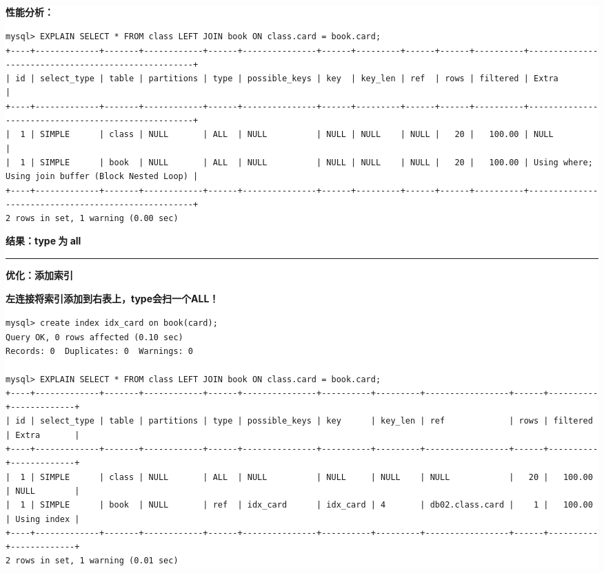 



**性能分析：**

```mysql
mysql> EXPLAIN SELECT * FROM class LEFT JOIN book ON class.card = book.card;
+----+-------------+-------+------------+------+---------------+------+---------+------+------+----------+----------------------------------------------------+
| id | select_type | table | partitions | type | possible_keys | key  | key_len | ref  | rows | filtered | Extra                                              |
+----+-------------+-------+------------+------+---------------+------+---------+------+------+----------+----------------------------------------------------+
|  1 | SIMPLE      | class | NULL       | ALL  | NULL          | NULL | NULL    | NULL |   20 |   100.00 | NULL                                               |
|  1 | SIMPLE      | book  | NULL       | ALL  | NULL          | NULL | NULL    | NULL |   20 |   100.00 | Using where; Using join buffer (Block Nested Loop) |
+----+-------------+-------+------------+------+---------------+------+---------+------+------+----------+----------------------------------------------------+
2 rows in set, 1 warning (0.00 sec)

```



**结果：type 为 all**



---



**优化：添加索引**



**左连接将索引添加到右表上，type会扫一个ALL！**



```mysql
mysql> create index idx_card on book(card);
Query OK, 0 rows affected (0.10 sec)
Records: 0  Duplicates: 0  Warnings: 0

mysql> EXPLAIN SELECT * FROM class LEFT JOIN book ON class.card = book.card;
+----+-------------+-------+------------+------+---------------+----------+---------+-----------------+------+----------+-------------+
| id | select_type | table | partitions | type | possible_keys | key      | key_len | ref             | rows | filtered | Extra       |
+----+-------------+-------+------------+------+---------------+----------+---------+-----------------+------+----------+-------------+
|  1 | SIMPLE      | class | NULL       | ALL  | NULL          | NULL     | NULL    | NULL            |   20 |   100.00 | NULL        |
|  1 | SIMPLE      | book  | NULL       | ref  | idx_card      | idx_card | 4       | db02.class.card |    1 |   100.00 | Using index |
+----+-------------+-------+------------+------+---------------+----------+---------+-----------------+------+----------+-------------+
2 rows in set, 1 warning (0.01 sec)
```
